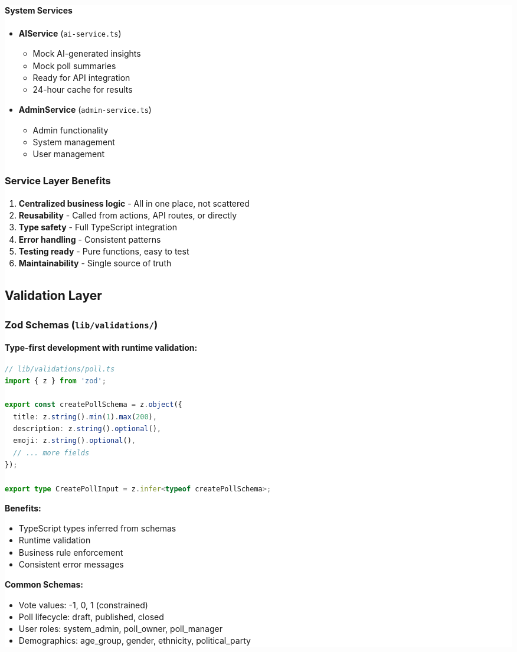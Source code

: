 #### System Services
- **AIService** (`ai-service.ts`)
  - Mock AI-generated insights
  - Mock poll summaries
  - Ready for API integration
  - 24-hour cache for results

- **AdminService** (`admin-service.ts`)
  - Admin functionality
  - System management
  - User management

### Service Layer Benefits

1. **Centralized business logic** - All in one place, not scattered
2. **Reusability** - Called from actions, API routes, or directly
3. **Type safety** - Full TypeScript integration
4. **Error handling** - Consistent patterns
5. **Testing ready** - Pure functions, easy to test
6. **Maintainability** - Single source of truth

## Validation Layer

### Zod Schemas (`lib/validations/`)

**Type-first development with runtime validation:**

```typescript
// lib/validations/poll.ts
import { z } from 'zod';

export const createPollSchema = z.object({
  title: z.string().min(1).max(200),
  description: z.string().optional(),
  emoji: z.string().optional(),
  // ... more fields
});

export type CreatePollInput = z.infer<typeof createPollSchema>;
```

**Benefits:**
- TypeScript types inferred from schemas
- Runtime validation
- Business rule enforcement
- Consistent error messages

**Common Schemas:**
- Vote values: -1, 0, 1 (constrained)
- Poll lifecycle: draft, published, closed
- User roles: system_admin, poll_owner, poll_manager
- Demographics: age_group, gender, ethnicity, political_party
